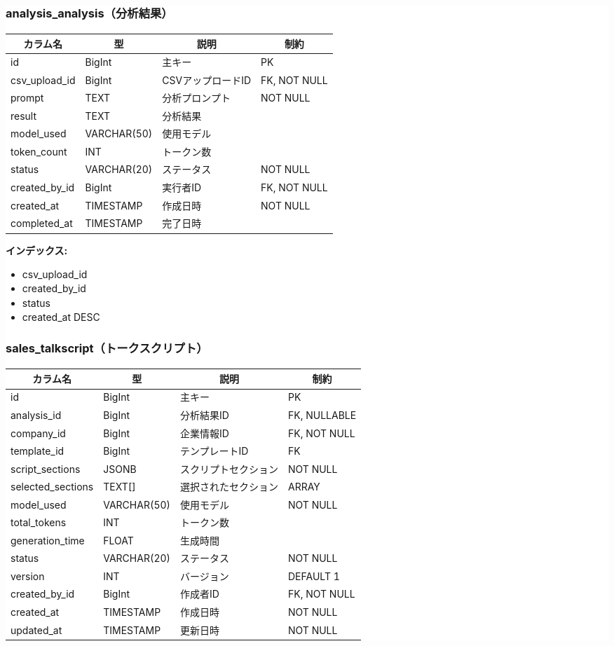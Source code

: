 ### analysis_analysis（分析結果）
| カラム名 | 型 | 説明 | 制約 |
|---------|---|------|------|
| id | BigInt | 主キー | PK |
| csv_upload_id | BigInt | CSVアップロードID | FK, NOT NULL |
| prompt | TEXT | 分析プロンプト | NOT NULL |
| result | TEXT | 分析結果 | |
| model_used | VARCHAR(50) | 使用モデル | |
| token_count | INT | トークン数 | |
| status | VARCHAR(20) | ステータス | NOT NULL |
| created_by_id | BigInt | 実行者ID | FK, NOT NULL |
| created_at | TIMESTAMP | 作成日時 | NOT NULL |
| completed_at | TIMESTAMP | 完了日時 | |

**インデックス:**
- csv_upload_id
- created_by_id
- status
- created_at DESC

### sales_talkscript（トークスクリプト）
| カラム名 | 型 | 説明 | 制約 |
|---------|---|------|------|
| id | BigInt | 主キー | PK |
| analysis_id | BigInt | 分析結果ID | FK, NULLABLE |
| company_id | BigInt | 企業情報ID | FK, NOT NULL |
| template_id | BigInt | テンプレートID | FK |
| script_sections | JSONB | スクリプトセクション | NOT NULL |
| selected_sections | TEXT[] | 選択されたセクション | ARRAY |
| model_used | VARCHAR(50) | 使用モデル | NOT NULL |
| total_tokens | INT | トークン数 | |
| generation_time | FLOAT | 生成時間 | |
| status | VARCHAR(20) | ステータス | NOT NULL |
| version | INT | バージョン | DEFAULT 1 |
| created_by_id | BigInt | 作成者ID | FK, NOT NULL |
| created_at | TIMESTAMP | 作成日時 | NOT NULL |
| updated_at | TIMESTAMP | 更新日時 | NOT NULL |
